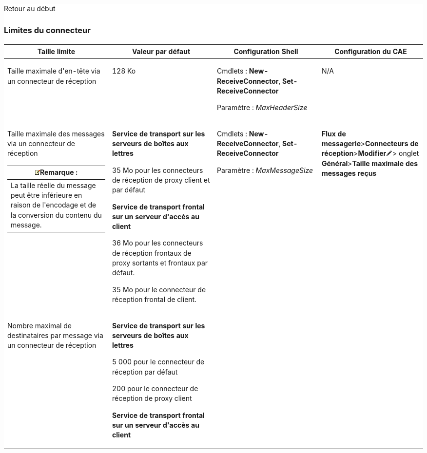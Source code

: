 
Retour au début

### Limites du connecteur

<table>
<colgroup>
<col style="width: 25%" />
<col style="width: 25%" />
<col style="width: 25%" />
<col style="width: 25%" />
</colgroup>
<thead>
<tr class="header">
<th>Taille limite</th>
<th>Valeur par défaut</th>
<th>Configuration Shell</th>
<th>Configuration du CAE</th>
</tr>
</thead>
<tbody>
<tr class="odd">
<td><p>Taille maximale d'en-tête via un connecteur de réception</p></td>
<td><p>128 Ko</p></td>
<td><p>Cmdlets : <strong>New-ReceiveConnector</strong>, <strong>Set-ReceiveConnector</strong></p>
<p>Paramètre : <em>MaxHeaderSize</em></p></td>
<td><p>N/A</p>
<p></p></td>
</tr>
<tr class="even">
<td><p>Taille maximale des messages via un connecteur de réception</p>
<table>
<thead>
<tr class="header">
<th><img src="images/JJ159664.note(EXCHG.150).gif" title="Remarque" alt="Remarque" />Remarque :</th>
</tr>
</thead>
<tbody>
<tr class="odd">
<td>La taille réelle du message peut être inférieure en raison de l'encodage et de la conversion du contenu du message.</td>
</tr>
</tbody>
</table>

</td>
<td><p><strong>Service de transport sur les serveurs de boîtes aux lettres</strong></p>
<p>35 Mo pour les connecteurs de réception de proxy client et par défaut</p>
<p><strong>Service de transport frontal sur un serveur d'accès au client</strong></p>
<p>36 Mo pour les connecteurs de réception frontaux de proxy sortants et frontaux par défaut.</p>
<p>35 Mo pour le connecteur de réception frontal de client.</p></td>
<td><p>Cmdlets : <strong>New-ReceiveConnector</strong>, <strong>Set-ReceiveConnector</strong></p>
<p>Paramètre : <em>MaxMessageSize</em></p></td>
<td><p><strong>Flux de messagerie</strong>&gt;<strong>Connecteurs de réception</strong>&gt;<strong>Modifier</strong><img src="images/Bb124582.6f53ccb2-1f13-4c02-bea0-30690e6ea71d(EXCHG.150).gif" title="Icône Modifier" alt="Icône Modifier" />&gt; onglet <strong>Général</strong>&gt;<strong>Taille maximale des messages reçus</strong></p></td>
</tr>
<tr class="odd">
<td><p>Nombre maximal de destinataires par message via un connecteur de réception</p></td>
<td><p><strong>Service de transport sur les serveurs de boîtes aux lettres</strong></p>
<p>5 000 pour le connecteur de réception par défaut</p>
<p>200 pour le connecteur de réception de proxy client</p>
<p><strong>Service de transport frontal sur un serveur d'accès au client</strong></p>